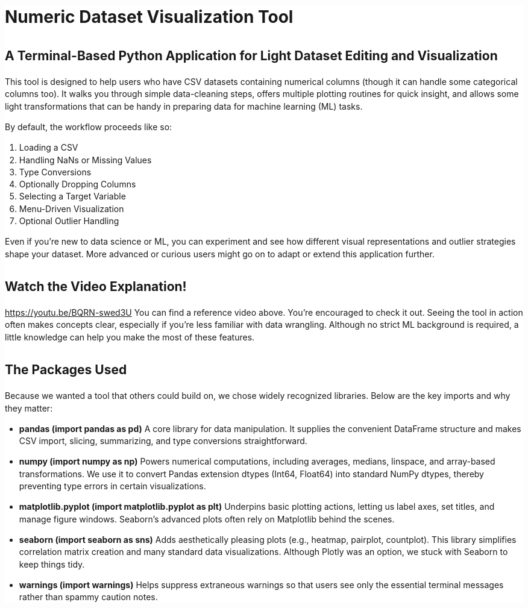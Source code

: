 # Numeric Dataset Visualization Tool
## A Terminal-Based Python Application for Light Dataset Editing and Visualization
This tool is designed to help users who have CSV datasets containing numerical columns (though it can handle some categorical columns too). It walks you through simple data-cleaning steps, offers multiple plotting routines for quick insight, and allows some light transformations that can be handy in preparing data for machine learning (ML) tasks.

By default, the workflow proceeds like so:

1. Loading a CSV
2. Handling NaNs or Missing Values
3. Type Conversions
4. Optionally Dropping Columns
5. Selecting a Target Variable
6. Menu-Driven Visualization
7. Optional Outlier Handling
   
Even if you’re new to data science or ML, you can experiment and see how different visual representations and outlier strategies shape your dataset. More advanced or curious users might go on to adapt or extend this application further.

## Watch the Video Explanation!
https://youtu.be/BQRN-swed3U
You can find a reference video above. You’re encouraged to check it out. Seeing the tool in action often makes concepts clear, especially if you’re less familiar with data wrangling. Although no strict ML background is required, a little knowledge can help you make the most of these features.

## The Packages Used
Because we wanted a tool that others could build on, we chose widely recognized libraries. Below are the key imports and why they matter:

* **pandas (import pandas as pd)**
  A core library for data manipulation. It supplies the convenient DataFrame structure and makes CSV import, slicing, summarizing, and type conversions straightforward.

* **numpy (import numpy as np)**
  Powers numerical computations, including averages, medians, linspace, and array-based transformations. We use it to convert Pandas extension dtypes (Int64, Float64) into standard NumPy dtypes, thereby preventing type errors in certain visualizations.

* **matplotlib.pyplot (import matplotlib.pyplot as plt)**
  Underpins basic plotting actions, letting us label axes, set titles, and manage figure windows. Seaborn’s advanced plots often rely on Matplotlib behind the scenes.

* **seaborn (import seaborn as sns)**
  Adds aesthetically pleasing plots (e.g., heatmap, pairplot, countplot). This library simplifies correlation matrix creation and many standard data visualizations. Although Plotly was an option, we stuck with Seaborn to keep things tidy.

* **warnings (import warnings)**
  Helps suppress extraneous warnings so that users see only the essential terminal messages rather than spammy caution notes.
